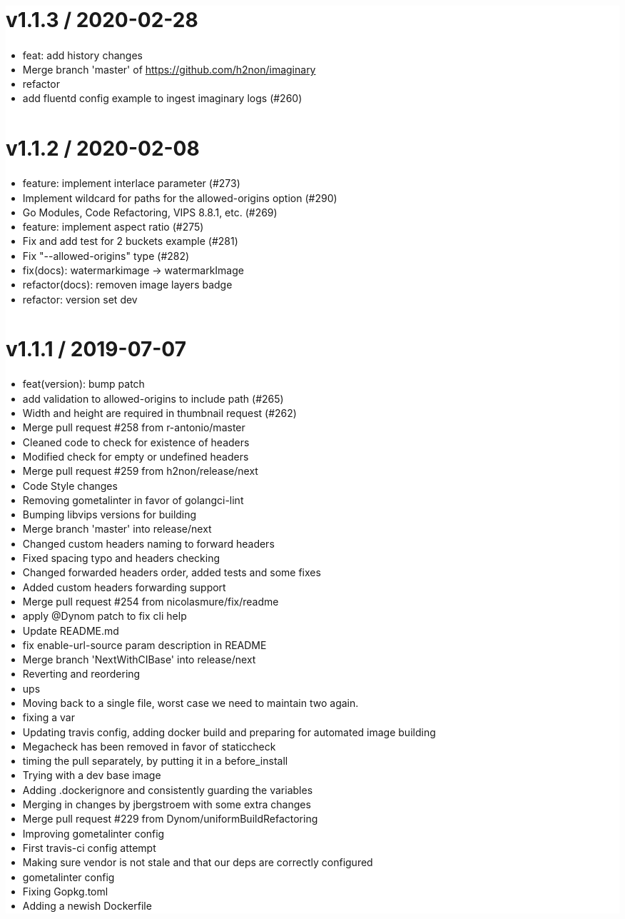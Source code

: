 v1.1.3 / 2020-02-28
===================

  * feat: add history changes
  * Merge branch 'master' of https://github.com/h2non/imaginary
  * refactor
  * add fluentd config example to ingest imaginary logs (#260)

v1.1.2 / 2020-02-08
===================

  * feature: implement interlace parameter (#273)
  * Implement wildcard for paths for the allowed-origins option (#290)
  * Go Modules, Code Refactoring, VIPS 8.8.1, etc. (#269)
  * feature: implement aspect ratio (#275)
  * Fix and add test for 2 buckets example (#281)
  * Fix "--allowed-origins" type (#282)
  * fix(docs): watermarkimage -> watermarkImage
  * refactor(docs): removen image layers badge
  * refactor: version set dev

v1.1.1 / 2019-07-07
===================

  * feat(version): bump patch
  * add validation to allowed-origins to include path (#265)
  * Width and height are required in thumbnail request (#262)
  * Merge pull request #258 from r-antonio/master
  * Cleaned code to check for existence of headers
  * Modified check for empty or undefined headers
  * Merge pull request #259 from h2non/release/next
  * Code Style changes
  * Removing gometalinter in favor of golangci-lint
  * Bumping libvips versions for building
  * Merge branch 'master' into release/next
  * Changed custom headers naming to forward headers
  * Fixed spacing typo and headers checking
  * Changed forwarded headers order, added tests and some fixes
  * Added custom headers forwarding support
  * Merge pull request #254 from nicolasmure/fix/readme
  * apply @Dynom patch to fix cli help
  * Update README.md
  * fix enable-url-source param description in README
  * Merge branch 'NextWithCIBase' into release/next
  * Reverting and reordering
  * ups
  * Moving back to a single file, worst case we need to maintain two again.
  * fixing a var
  * Updating travis config, adding docker build and preparing for automated image building
  * Megacheck has been removed in favor of staticcheck
  * timing the pull separately, by putting it in a before_install
  * Trying with a dev base image
  * Adding .dockerignore and consistently guarding the variables
  * Merging in changes by jbergstroem with some extra changes
  * Merge pull request #229 from Dynom/uniformBuildRefactoring
  * Improving gometalinter config
  * First travis-ci config attempt
  * Making sure vendor is not stale and that our deps are correctly configured
  * gometalinter config
  * Fixing Gopkg.toml
  * Adding a newish Dockerfile
